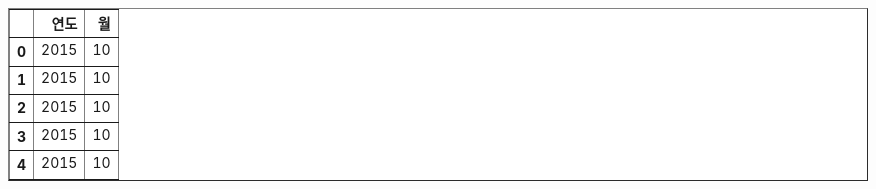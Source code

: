 


<div>
<style scoped>
    .dataframe tbody tr th:only-of-type {
        vertical-align: middle;
    }

    .dataframe tbody tr th {
        vertical-align: top;
    }
    
    .dataframe thead th {
        text-align: right;
    }
</style>
<table border="1" class="dataframe">
  <thead>
    <tr style="text-align: right;">
      <th></th>
      <th>연도</th>
      <th>월</th>
    </tr>
  </thead>
  <tbody>
    <tr>
      <th>0</th>
      <td>2015</td>
      <td>10</td>
    </tr>
    <tr>
      <th>1</th>
      <td>2015</td>
      <td>10</td>
    </tr>
    <tr>
      <th>2</th>
      <td>2015</td>
      <td>10</td>
    </tr>
    <tr>
      <th>3</th>
      <td>2015</td>
      <td>10</td>
    </tr>
    <tr>
      <th>4</th>
      <td>2015</td>
      <td>10</td>
    </tr>
  </tbody>
</table>
</div>
